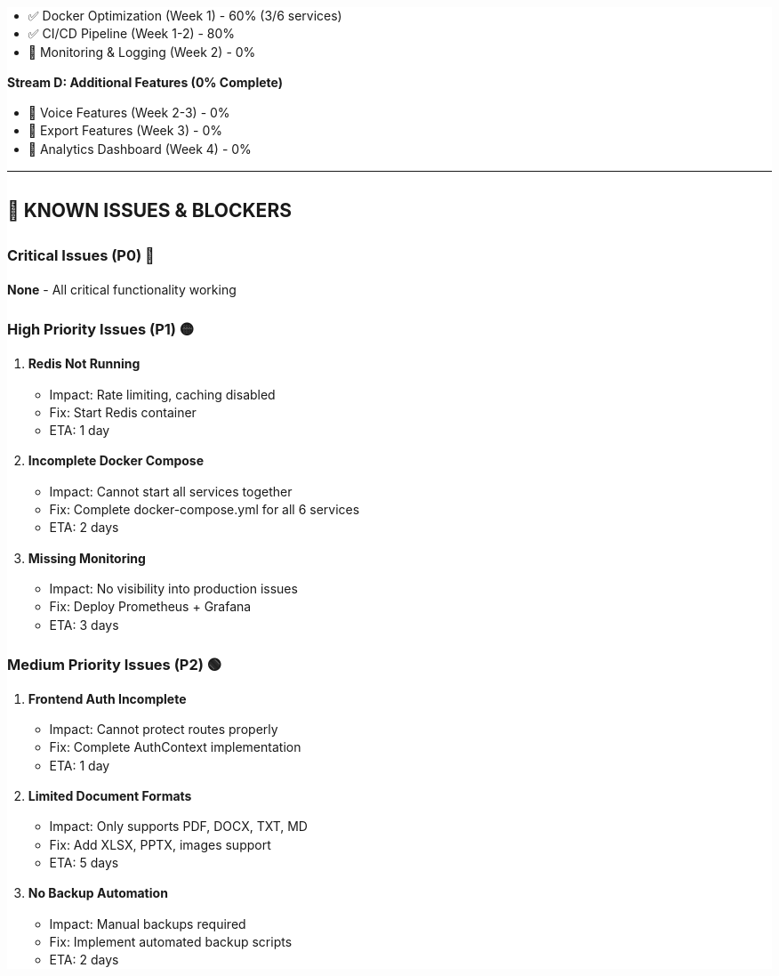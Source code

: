 - ✅ Docker Optimization (Week 1) - 60% (3/6 services)
- ✅ CI/CD Pipeline (Week 1-2) - 80%
- 🔲 Monitoring & Logging (Week 2) - 0%

**Stream D: Additional Features (0% Complete)**

- 🔲 Voice Features (Week 2-3) - 0%
- 🔲 Export Features (Week 3) - 0%
- 🔲 Analytics Dashboard (Week 4) - 0%

---

## 🚧 KNOWN ISSUES & BLOCKERS

### Critical Issues (P0) 🔴

**None** - All critical functionality working

### High Priority Issues (P1) 🟡

1. **Redis Not Running**

   - Impact: Rate limiting, caching disabled
   - Fix: Start Redis container
   - ETA: 1 day

2. **Incomplete Docker Compose**

   - Impact: Cannot start all services together
   - Fix: Complete docker-compose.yml for all 6 services
   - ETA: 2 days

3. **Missing Monitoring**
   - Impact: No visibility into production issues
   - Fix: Deploy Prometheus + Grafana
   - ETA: 3 days

### Medium Priority Issues (P2) 🟢

1. **Frontend Auth Incomplete**

   - Impact: Cannot protect routes properly
   - Fix: Complete AuthContext implementation
   - ETA: 1 day

2. **Limited Document Formats**

   - Impact: Only supports PDF, DOCX, TXT, MD
   - Fix: Add XLSX, PPTX, images support
   - ETA: 5 days

3. **No Backup Automation**
   - Impact: Manual backups required
   - Fix: Implement automated backup scripts
   - ETA: 2 days
